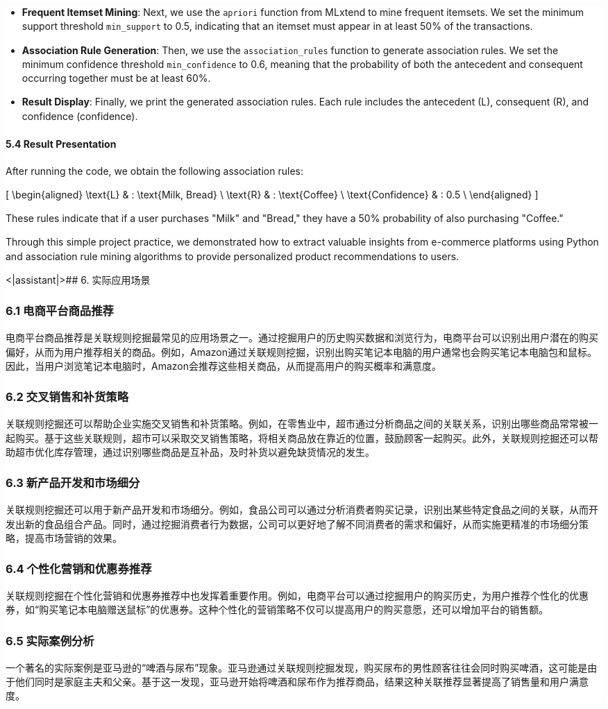 - **Frequent Itemset Mining**: Next, we use the `apriori` function from MLxtend to mine frequent itemsets. We set the minimum support threshold `min_support` to 0.5, indicating that an itemset must appear in at least 50% of the transactions.

- **Association Rule Generation**: Then, we use the `association_rules` function to generate association rules. We set the minimum confidence threshold `min_confidence` to 0.6, meaning that the probability of both the antecedent and consequent occurring together must be at least 60%.

- **Result Display**: Finally, we print the generated association rules. Each rule includes the antecedent (L), consequent (R), and confidence (confidence).

#### 5.4 Result Presentation

After running the code, we obtain the following association rules:

\[
\begin{aligned}
\text{L} & : \text{Milk, Bread} \\
\text{R} & : \text{Coffee} \\
\text{Confidence} & : 0.5 \\
\end{aligned}
\]

These rules indicate that if a user purchases "Milk" and "Bread," they have a 50% probability of also purchasing "Coffee."

Through this simple project practice, we demonstrated how to extract valuable insights from e-commerce platforms using Python and association rule mining algorithms to provide personalized product recommendations to users.

<|assistant|>## 6. 实际应用场景

### 6.1 电商平台商品推荐

电商平台商品推荐是关联规则挖掘最常见的应用场景之一。通过挖掘用户的历史购买数据和浏览行为，电商平台可以识别出用户潜在的购买偏好，从而为用户推荐相关的商品。例如，Amazon通过关联规则挖掘，识别出购买笔记本电脑的用户通常也会购买笔记本电脑包和鼠标。因此，当用户浏览笔记本电脑时，Amazon会推荐这些相关商品，从而提高用户的购买概率和满意度。

### 6.2 交叉销售和补货策略

关联规则挖掘还可以帮助企业实施交叉销售和补货策略。例如，在零售业中，超市通过分析商品之间的关联关系，识别出哪些商品常常被一起购买。基于这些关联规则，超市可以采取交叉销售策略，将相关商品放在靠近的位置，鼓励顾客一起购买。此外，关联规则挖掘还可以帮助超市优化库存管理，通过识别哪些商品是互补品，及时补货以避免缺货情况的发生。

### 6.3 新产品开发和市场细分

关联规则挖掘还可以用于新产品开发和市场细分。例如，食品公司可以通过分析消费者购买记录，识别出某些特定食品之间的关联，从而开发出新的食品组合产品。同时，通过挖掘消费者行为数据，公司可以更好地了解不同消费者的需求和偏好，从而实施更精准的市场细分策略，提高市场营销的效果。

### 6.4 个性化营销和优惠券推荐

关联规则挖掘在个性化营销和优惠券推荐中也发挥着重要作用。例如，电商平台可以通过挖掘用户的购买历史，为用户推荐个性化的优惠券，如“购买笔记本电脑赠送鼠标”的优惠券。这种个性化的营销策略不仅可以提高用户的购买意愿，还可以增加平台的销售额。

### 6.5 实际案例分析

一个著名的实际案例是亚马逊的“啤酒与尿布”现象。亚马逊通过关联规则挖掘发现，购买尿布的男性顾客往往会同时购买啤酒，这可能是由于他们同时是家庭主夫和父亲。基于这一发现，亚马逊开始将啤酒和尿布作为推荐商品，结果这种关联推荐显著提高了销售量和用户满意度。
